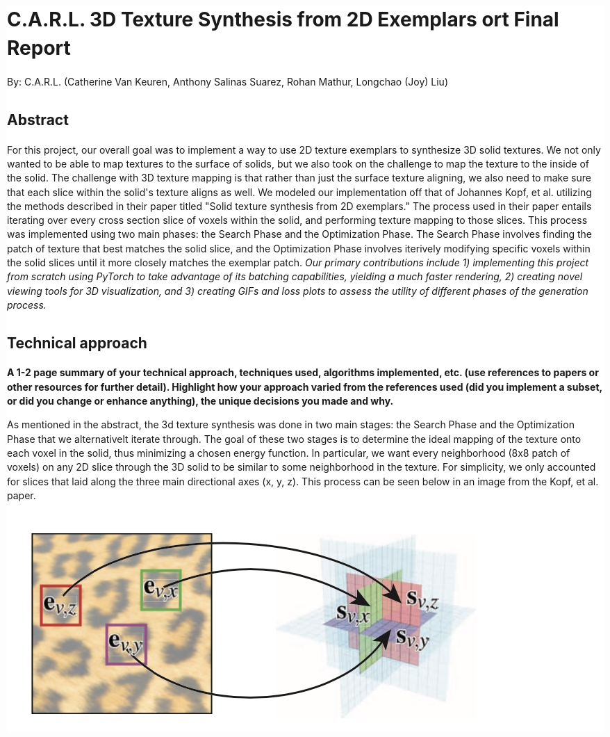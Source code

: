 <html>
<head>
    <script src="https://polyfill.io/v3/polyfill.min.js?features=es6"></script>
    <script id="MathJax-script" async src="https://cdn.jsdelivr.net/npm/mathjax@3/es5/tex-mml-chtml.js"></script>
</head>
</html>


# C.A.R.L. 3D Texture Synthesis from 2D Exemplars ort Final Report
By: C.A.R.L. (Catherine Van Keuren, Anthony Salinas Suarez, Rohan Mathur, Longchao (Joy) Liu)

## Abstract
For this project, our overall goal was to implement a way to use 2D texture exemplars to synthesize 3D solid textures. We not only wanted to be able to map textures to the surface of solids, but we also took on the challenge to map the texture to the inside of the solid. The challenge with 3D texture mapping is that rather than just the surface texture aligning, we also need to make sure that each slice within the solid's texture aligns as well. We modeled our implementation off that of Johannes Kopf, et al. utilizing the methods described in their paper titled "Solid texture synthesis from 2D exemplars." The process used in their paper entails iterating over every cross section slice of voxels within the solid, and performing texture mapping to those slices. This process was implemented using two main phases: the Search Phase and the Optimization Phase. The Search Phase involves finding the patch of texture that best matches the solid slice, and the Optimization Phase involves iterively modifying specific voxels within the solid slices until it more closely matches the exemplar patch. _Our primary contributions include 1) implementing this project from scratch using PyTorch to take advantage of its batching capabilities, yielding a much faster rendering, 2) creating novel viewing tools for 3D visualization, and 3) creating GIFs and loss plots to assess the utility of different phases of the generation process._

## Technical approach
**A 1-2 page summary of your technical approach, techniques used, algorithms implemented, etc. (use references to papers or other resources for further detail).
Highlight how your approach varied from the references used (did you implement a subset, or did you change or enhance anything), the unique decisions you made and why.**


As mentioned in the abstract, the 3d texture synthesis was done in two main stages: the Search Phase and the Optimization Phase that we alternativelt iterate through. The goal of these two stages is to determine the ideal mapping of the texture onto each voxel in the solid, thus minimizing a chosen energy function. In particular, we want every neighborhood (8x8 patch of voxels) on any 2D slice through the 3D solid to be similar to some neighborhood in the texture. For simplicity, we only accounted for slices that laid along the three main directional axes (x, y, z). This process can be seen below in an image from the Kopf, et al. paper.

![Neighborhood Matching](/assets/neighborhoods.png)
